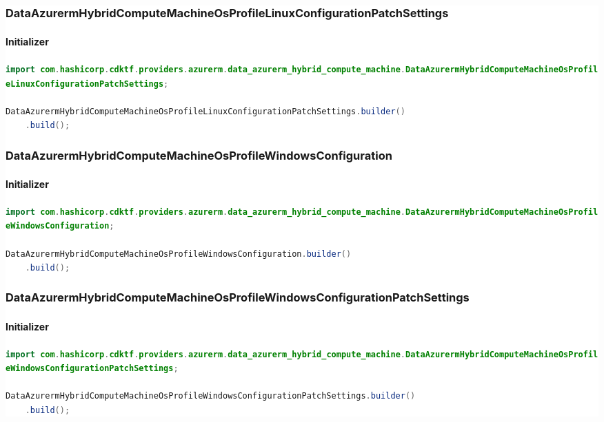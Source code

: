 
### DataAzurermHybridComputeMachineOsProfileLinuxConfigurationPatchSettings <a name="DataAzurermHybridComputeMachineOsProfileLinuxConfigurationPatchSettings" id="@cdktf/provider-azurerm.dataAzurermHybridComputeMachine.DataAzurermHybridComputeMachineOsProfileLinuxConfigurationPatchSettings"></a>

#### Initializer <a name="Initializer" id="@cdktf/provider-azurerm.dataAzurermHybridComputeMachine.DataAzurermHybridComputeMachineOsProfileLinuxConfigurationPatchSettings.Initializer"></a>

```java
import com.hashicorp.cdktf.providers.azurerm.data_azurerm_hybrid_compute_machine.DataAzurermHybridComputeMachineOsProfileLinuxConfigurationPatchSettings;

DataAzurermHybridComputeMachineOsProfileLinuxConfigurationPatchSettings.builder()
    .build();
```


### DataAzurermHybridComputeMachineOsProfileWindowsConfiguration <a name="DataAzurermHybridComputeMachineOsProfileWindowsConfiguration" id="@cdktf/provider-azurerm.dataAzurermHybridComputeMachine.DataAzurermHybridComputeMachineOsProfileWindowsConfiguration"></a>

#### Initializer <a name="Initializer" id="@cdktf/provider-azurerm.dataAzurermHybridComputeMachine.DataAzurermHybridComputeMachineOsProfileWindowsConfiguration.Initializer"></a>

```java
import com.hashicorp.cdktf.providers.azurerm.data_azurerm_hybrid_compute_machine.DataAzurermHybridComputeMachineOsProfileWindowsConfiguration;

DataAzurermHybridComputeMachineOsProfileWindowsConfiguration.builder()
    .build();
```


### DataAzurermHybridComputeMachineOsProfileWindowsConfigurationPatchSettings <a name="DataAzurermHybridComputeMachineOsProfileWindowsConfigurationPatchSettings" id="@cdktf/provider-azurerm.dataAzurermHybridComputeMachine.DataAzurermHybridComputeMachineOsProfileWindowsConfigurationPatchSettings"></a>

#### Initializer <a name="Initializer" id="@cdktf/provider-azurerm.dataAzurermHybridComputeMachine.DataAzurermHybridComputeMachineOsProfileWindowsConfigurationPatchSettings.Initializer"></a>

```java
import com.hashicorp.cdktf.providers.azurerm.data_azurerm_hybrid_compute_machine.DataAzurermHybridComputeMachineOsProfileWindowsConfigurationPatchSettings;

DataAzurermHybridComputeMachineOsProfileWindowsConfigurationPatchSettings.builder()
    .build();
```
